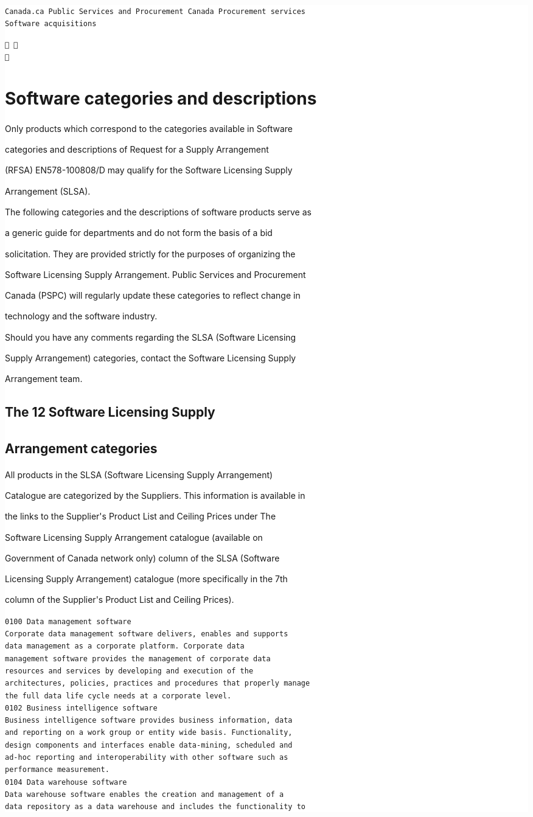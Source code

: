 ```
Canada.ca Public Services and Procurement Canada Procurement services
Software acquisitions
```
```
 

```
# Software categories and descriptions

Only products which correspond to the categories available in Software

categories and descriptions of Request for a Supply Arrangement

(RFSA) EN578-100808/D may qualify for the Software Licensing Supply

Arrangement (SLSA).

The following categories and the descriptions of software products serve as

a generic guide for departments and do not form the basis of a bid

solicitation. They are provided strictly for the purposes of organizing the

Software Licensing Supply Arrangement. Public Services and Procurement

Canada (PSPC) will regularly update these categories to reflect change in

technology and the software industry.

Should you have any comments regarding the SLSA (Software Licensing

Supply Arrangement) categories, contact the Software Licensing Supply

Arrangement team.

## The 12 Software Licensing Supply

## Arrangement categories

All products in the SLSA (Software Licensing Supply Arrangement)

Catalogue are categorized by the Suppliers. This information is available in

the links to the Supplier's Product List and Ceiling Prices under The


Software Licensing Supply Arrangement catalogue (available on

Government of Canada network only) column of the SLSA (Software

Licensing Supply Arrangement) catalogue (more specifically in the 7th

column of the Supplier's Product List and Ceiling Prices).

```
0100 Data management software
Corporate data management software delivers, enables and supports
data management as a corporate platform. Corporate data
management software provides the management of corporate data
resources and services by developing and execution of the
architectures, policies, practices and procedures that properly manage
the full data life cycle needs at a corporate level.
0102 Business intelligence software
Business intelligence software provides business information, data
and reporting on a work group or entity wide basis. Functionality,
design components and interfaces enable data-mining, scheduled and
ad-hoc reporting and interoperability with other software such as
performance measurement.
0104 Data warehouse software
Data warehouse software enables the creation and management of a
data repository as a data warehouse and includes the functionality to
```